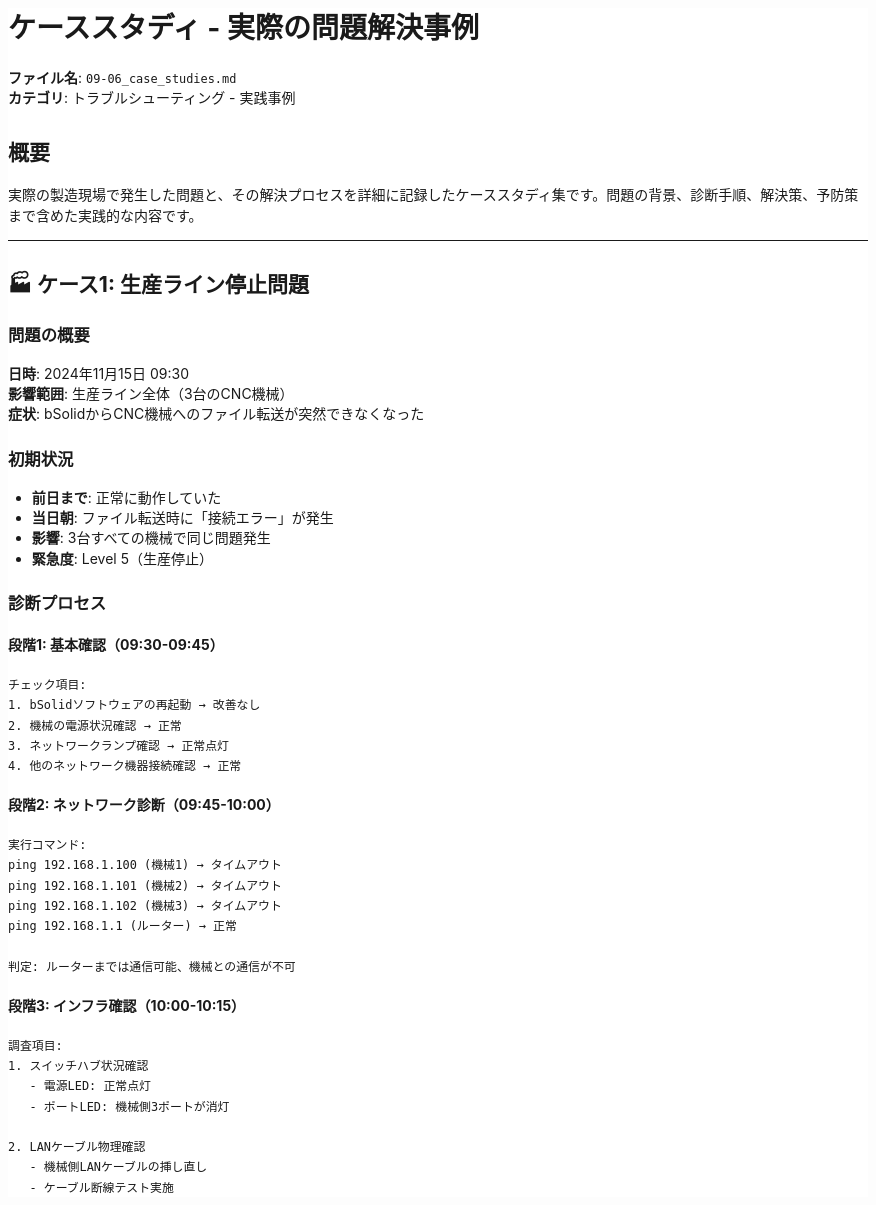 # ケーススタディ - 実際の問題解決事例

**ファイル名**: `09-06_case_studies.md`  
**カテゴリ**: トラブルシューティング - 実践事例

## 概要

実際の製造現場で発生した問題と、その解決プロセスを詳細に記録したケーススタディ集です。問題の背景、診断手順、解決策、予防策まで含めた実践的な内容です。

---

## 🏭 **ケース1: 生産ライン停止問題**

### **問題の概要**
**日時**: 2024年11月15日 09:30  
**影響範囲**: 生産ライン全体（3台のCNC機械）  
**症状**: bSolidからCNC機械へのファイル転送が突然できなくなった

### **初期状況**
- **前日まで**: 正常に動作していた
- **当日朝**: ファイル転送時に「接続エラー」が発生
- **影響**: 3台すべての機械で同じ問題発生
- **緊急度**: Level 5（生産停止）

### **診断プロセス**

#### 段階1: 基本確認（09:30-09:45）
```
チェック項目:
1. bSolidソフトウェアの再起動 → 改善なし
2. 機械の電源状況確認 → 正常
3. ネットワークランプ確認 → 正常点灯
4. 他のネットワーク機器接続確認 → 正常
```

#### 段階2: ネットワーク診断（09:45-10:00）
```
実行コマンド:
ping 192.168.1.100 (機械1) → タイムアウト
ping 192.168.1.101 (機械2) → タイムアウト  
ping 192.168.1.102 (機械3) → タイムアウト
ping 192.168.1.1 (ルーター) → 正常

判定: ルーターまでは通信可能、機械との通信が不可
```

#### 段階3: インフラ確認（10:00-10:15）
```
調査項目:
1. スイッチハブ状況確認
   - 電源LED: 正常点灯
   - ポートLED: 機械側3ポートが消灯
   
2. LANケーブル物理確認
   - 機械側LANケーブルの挿し直し
   - ケーブル断線テスト実施
```

